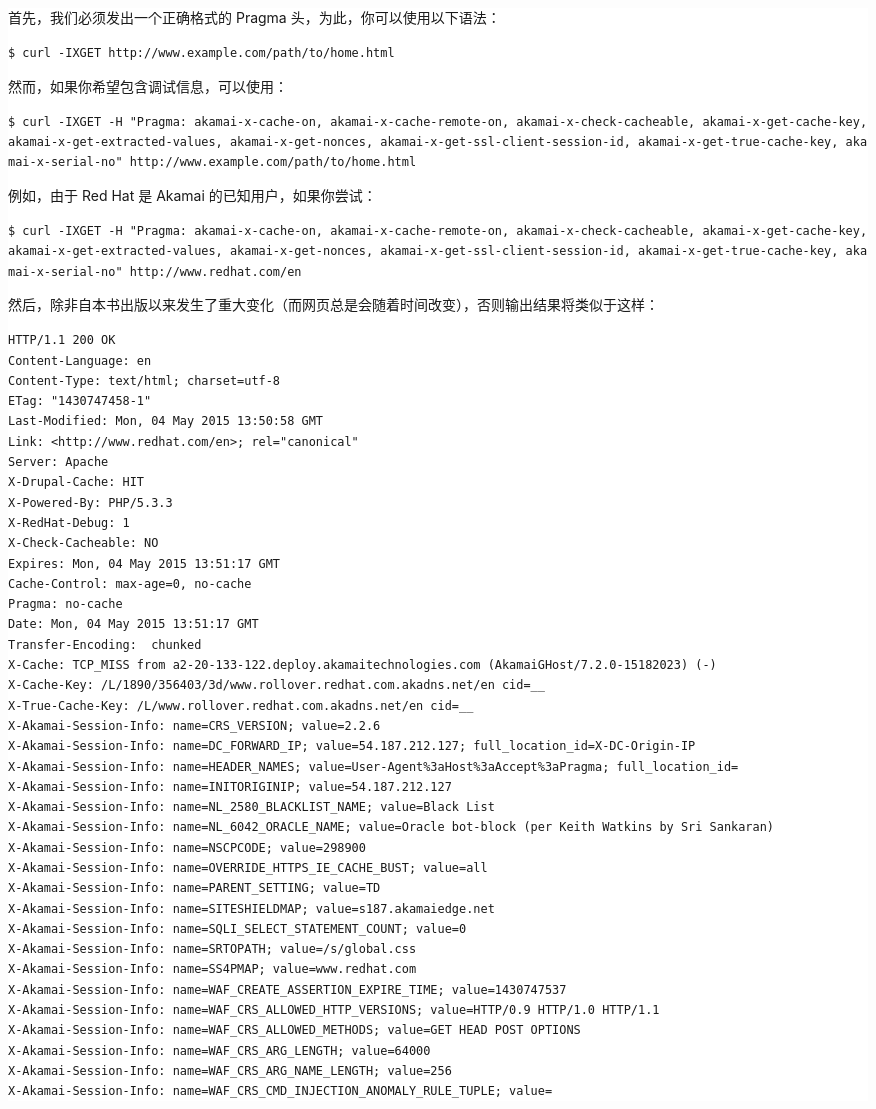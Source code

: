 首先，我们必须发出一个正确格式的 Pragma 头，为此，你可以使用以下语法：

```
$ curl -IXGET http://www.example.com/path/to/home.html

```

然而，如果你希望包含调试信息，可以使用：

```
$ curl -IXGET -H "Pragma: akamai-x-cache-on, akamai-x-cache-remote-on, akamai-x-check-cacheable, akamai-x-get-cache-key, akamai-x-get-extracted-values, akamai-x-get-nonces, akamai-x-get-ssl-client-session-id, akamai-x-get-true-cache-key, akamai-x-serial-no" http://www.example.com/path/to/home.html

```

例如，由于 Red Hat 是 Akamai 的已知用户，如果你尝试：

```
$ curl -IXGET -H "Pragma: akamai-x-cache-on, akamai-x-cache-remote-on, akamai-x-check-cacheable, akamai-x-get-cache-key, akamai-x-get-extracted-values, akamai-x-get-nonces, akamai-x-get-ssl-client-session-id, akamai-x-get-true-cache-key, akamai-x-serial-no" http://www.redhat.com/en

```

然后，除非自本书出版以来发生了重大变化（而网页总是会随着时间改变），否则输出结果将类似于这样：

```
HTTP/1.1 200 OK
Content-Language: en
Content-Type: text/html; charset=utf-8
ETag: "1430747458-1"
Last-Modified: Mon, 04 May 2015 13:50:58 GMT
Link: <http://www.redhat.com/en>; rel="canonical"
Server: Apache
X-Drupal-Cache: HIT
X-Powered-By: PHP/5.3.3
X-RedHat-Debug: 1
X-Check-Cacheable: NO
Expires: Mon, 04 May 2015 13:51:17 GMT
Cache-Control: max-age=0, no-cache
Pragma: no-cache
Date: Mon, 04 May 2015 13:51:17 GMT
Transfer-Encoding:  chunked
X-Cache: TCP_MISS from a2-20-133-122.deploy.akamaitechnologies.com (AkamaiGHost/7.2.0-15182023) (-)
X-Cache-Key: /L/1890/356403/3d/www.rollover.redhat.com.akadns.net/en cid=__
X-True-Cache-Key: /L/www.rollover.redhat.com.akadns.net/en cid=__
X-Akamai-Session-Info: name=CRS_VERSION; value=2.2.6
X-Akamai-Session-Info: name=DC_FORWARD_IP; value=54.187.212.127; full_location_id=X-DC-Origin-IP
X-Akamai-Session-Info: name=HEADER_NAMES; value=User-Agent%3aHost%3aAccept%3aPragma; full_location_id=
X-Akamai-Session-Info: name=INITORIGINIP; value=54.187.212.127
X-Akamai-Session-Info: name=NL_2580_BLACKLIST_NAME; value=Black List
X-Akamai-Session-Info: name=NL_6042_ORACLE_NAME; value=Oracle bot-block (per Keith Watkins by Sri Sankaran)
X-Akamai-Session-Info: name=NSCPCODE; value=298900
X-Akamai-Session-Info: name=OVERRIDE_HTTPS_IE_CACHE_BUST; value=all
X-Akamai-Session-Info: name=PARENT_SETTING; value=TD
X-Akamai-Session-Info: name=SITESHIELDMAP; value=s187.akamaiedge.net
X-Akamai-Session-Info: name=SQLI_SELECT_STATEMENT_COUNT; value=0
X-Akamai-Session-Info: name=SRTOPATH; value=/s/global.css
X-Akamai-Session-Info: name=SS4PMAP; value=www.redhat.com
X-Akamai-Session-Info: name=WAF_CREATE_ASSERTION_EXPIRE_TIME; value=1430747537
X-Akamai-Session-Info: name=WAF_CRS_ALLOWED_HTTP_VERSIONS; value=HTTP/0.9 HTTP/1.0 HTTP/1.1
X-Akamai-Session-Info: name=WAF_CRS_ALLOWED_METHODS; value=GET HEAD POST OPTIONS
X-Akamai-Session-Info: name=WAF_CRS_ARG_LENGTH; value=64000
X-Akamai-Session-Info: name=WAF_CRS_ARG_NAME_LENGTH; value=256
X-Akamai-Session-Info: name=WAF_CRS_CMD_INJECTION_ANOMALY_RULE_TUPLE; value=
```
